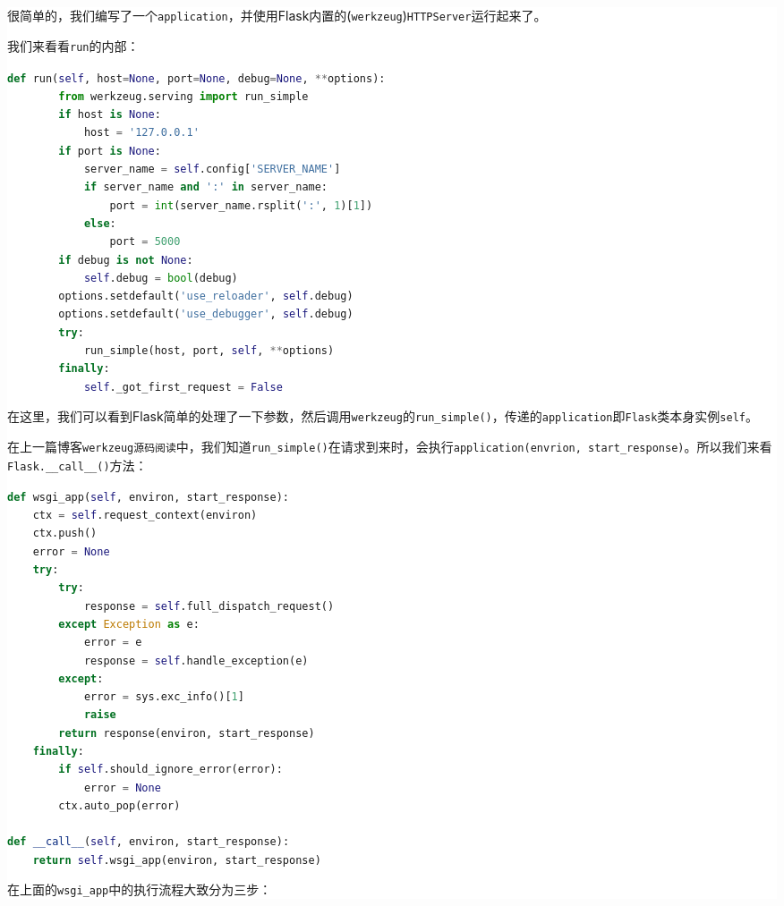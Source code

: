 很简单的，我们编写了一个`application`，并使用Flask内置的(`werkzeug`)`HTTPServer`运行起来了。

我们来看看`run`的内部：

```python
def run(self, host=None, port=None, debug=None, **options):
        from werkzeug.serving import run_simple
        if host is None:
            host = '127.0.0.1'
        if port is None:
            server_name = self.config['SERVER_NAME']
            if server_name and ':' in server_name:
                port = int(server_name.rsplit(':', 1)[1])
            else:
                port = 5000
        if debug is not None:
            self.debug = bool(debug)
        options.setdefault('use_reloader', self.debug)
        options.setdefault('use_debugger', self.debug)
        try:
            run_simple(host, port, self, **options)
        finally:
            self._got_first_request = False
```

在这里，我们可以看到Flask简单的处理了一下参数，然后调用`werkzeug`的`run_simple()`，传递的`application`即`Flask`类本身实例`self`。

在上一篇博客`werkzeug源码阅读`中，我们知道`run_simple()`在请求到来时，会执行`application(envrion, start_response)`。所以我们来看`Flask.__call__()`方法：

```python
def wsgi_app(self, environ, start_response):
    ctx = self.request_context(environ)
    ctx.push()
    error = None
    try:
        try:
            response = self.full_dispatch_request()
        except Exception as e:
            error = e
            response = self.handle_exception(e)
        except:
            error = sys.exc_info()[1]
            raise
        return response(environ, start_response)
    finally:
        if self.should_ignore_error(error):
            error = None
        ctx.auto_pop(error)

def __call__(self, environ, start_response):
    return self.wsgi_app(environ, start_response)
```

在上面的`wsgi_app`中的执行流程大致分为三步：
